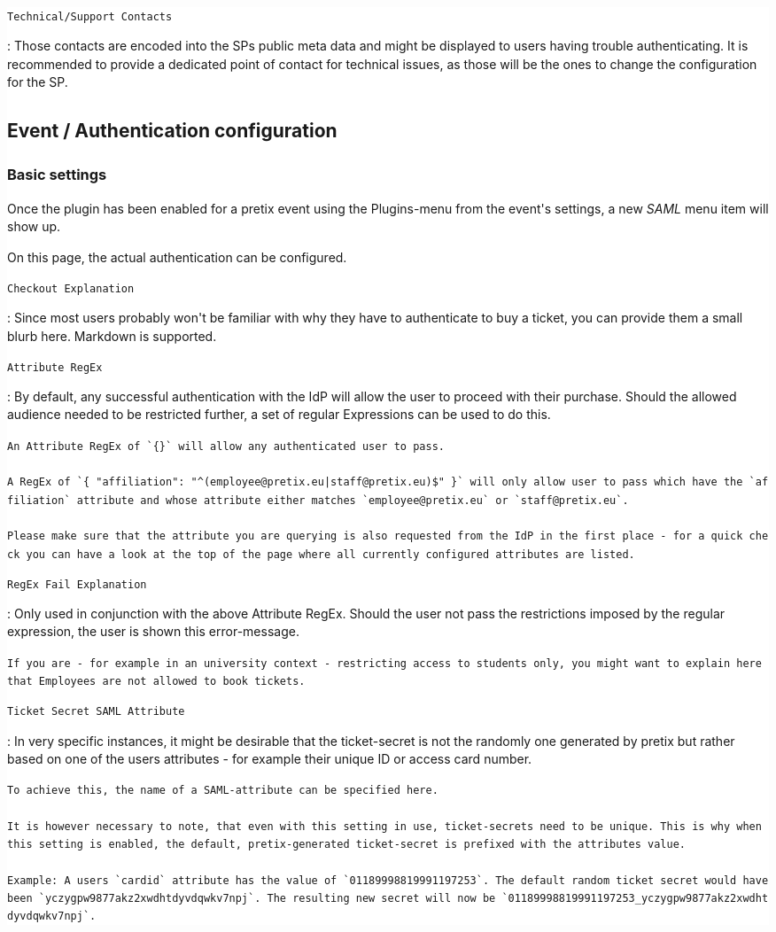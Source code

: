 `Technical/Support Contacts`

:   Those contacts are encoded into the SPs public meta data and might be displayed to users having trouble authenticating. It is recommended to provide a dedicated point of contact for technical issues, as those will be the ones to change the configuration for the SP.

## Event / Authentication configuration

### Basic settings

Once the plugin has been enabled for a pretix event using the Plugins-menu from the event's settings, a new *SAML* menu item will show up.

On this page, the actual authentication can be configured.

`Checkout Explanation`

:   Since most users probably won't be familiar with why they have to authenticate to buy a ticket, you can provide them a small blurb here. Markdown is supported.

`Attribute RegEx`

:   By default, any successful authentication with the IdP will allow the user to proceed with their purchase. Should the allowed audience needed to be restricted further, a set of regular Expressions can be used to do this.

    An Attribute RegEx of `{}` will allow any authenticated user to pass.

    A RegEx of `{ "affiliation": "^(employee@pretix.eu|staff@pretix.eu)$" }` will only allow user to pass which have the `affiliation` attribute and whose attribute either matches `employee@pretix.eu` or `staff@pretix.eu`.

    Please make sure that the attribute you are querying is also requested from the IdP in the first place - for a quick check you can have a look at the top of the page where all currently configured attributes are listed.

`RegEx Fail Explanation`

:   Only used in conjunction with the above Attribute RegEx. Should the user not pass the restrictions imposed by the regular expression, the user is shown this error-message.

    If you are - for example in an university context - restricting access to students only, you might want to explain here that Employees are not allowed to book tickets.

`Ticket Secret SAML Attribute`

:   In very specific instances, it might be desirable that the ticket-secret is not the randomly one generated by pretix but rather based on one of the users attributes - for example their unique ID or access card number.

    To achieve this, the name of a SAML-attribute can be specified here.

    It is however necessary to note, that even with this setting in use, ticket-secrets need to be unique. This is why when this setting is enabled, the default, pretix-generated ticket-secret is prefixed with the attributes value.

    Example: A users `cardid` attribute has the value of `01189998819991197253`. The default random ticket secret would have been `yczygpw9877akz2xwdhtdyvdqwkv7npj`. The resulting new secret will now be `01189998819991197253_yczygpw9877akz2xwdhtdyvdqwkv7npj`.
